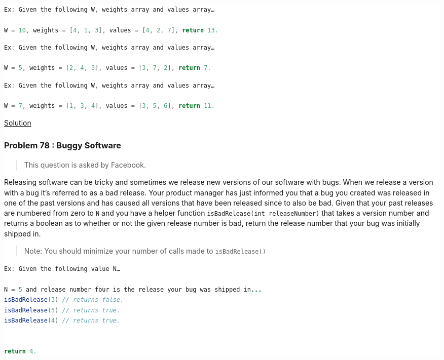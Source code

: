 ```java
Ex: Given the following W, weights array and values array…

W = 10, weights = [4, 1, 3], values = [4, 2, 7], return 13.
```

```java
Ex: Given the following W, weights array and values array…

W = 5, weights = [2, 4, 3], values = [3, 7, 2], return 7.
```

```java
Ex: Given the following W, weights array and values array…

W = 7, weights = [1, 3, 4], values = [3, 5, 6], return 11.
```

[Solution](/Solutions/ArtGalleryThief.java)

### Problem 78 : Buggy Software

> This question is asked by Facebook.

Releasing software can be tricky and sometimes we release new versions of our software with bugs. When we release a version with a bug it’s referred to as a bad release. Your product manager has just informed you that a bug you created was released in one of the past versions and has caused all versions that have been released since to also be bad. Given that your past releases are numbered from zero to ```N``` and you have a helper function ```isBadRelease(int releaseNumber)``` that takes a version number and returns a boolean as to whether or not the given release number is bad, return the release number that your bug was initially shipped in.

> Note: You should minimize your number of calls made to ```isBadRelease()```

```java
Ex: Given the following value N…

N = 5 and release number four is the release your bug was shipped in...
isBadRelease(3) // returns false.
isBadRelease(5) // returns true.
isBadRelease(4) // returns true.


return 4.
```
